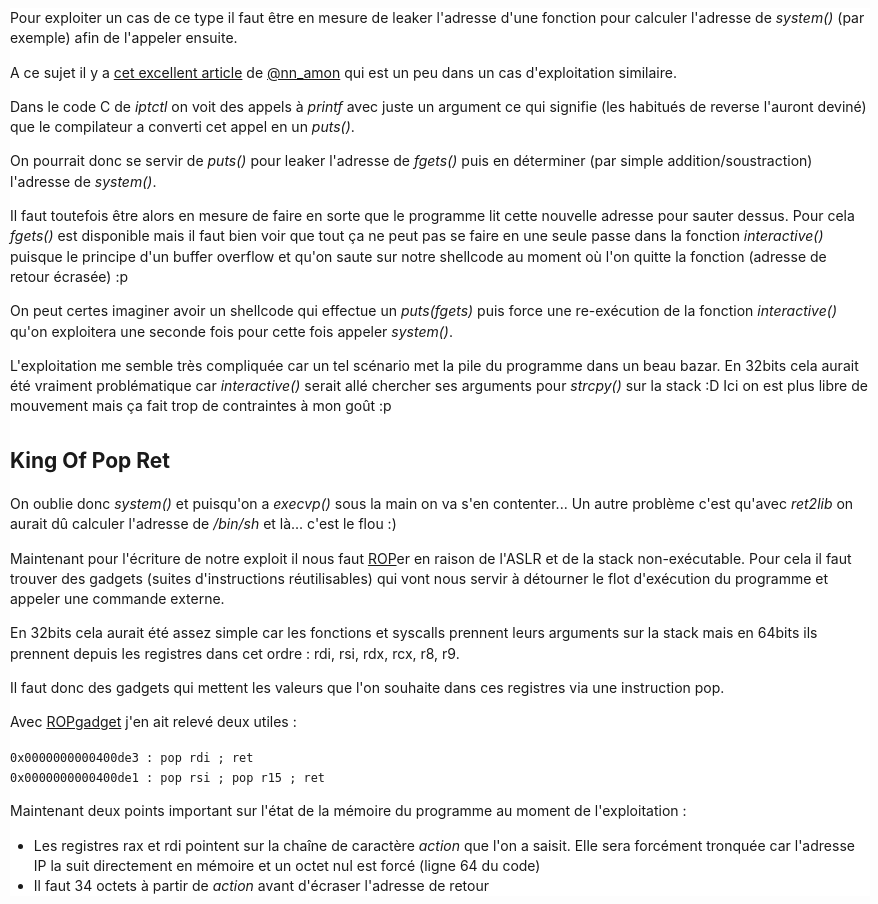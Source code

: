 Pour exploiter un cas de ce type il faut être en mesure de leaker l'adresse d'une fonction pour calculer l'adresse de *system()* (par exemple) afin de l'appeler ensuite.  

A ce sujet il y a [cet excellent article](https://nandynarwhals.org/ret2libc-namedpipes/) de [@nn\_amon](https://twitter.com/nn_amon) qui est un peu dans un cas d'exploitation similaire.  

Dans le code C de *iptctl* on voit des appels à *printf* avec juste un argument ce qui signifie (les habitués de reverse l'auront deviné) que le compilateur a converti cet appel en un *puts()*.  

On pourrait donc se servir de *puts()* pour leaker l'adresse de *fgets()* puis en déterminer (par simple addition/soustraction) l'adresse de *system()*.  

Il faut toutefois être alors en mesure de faire en sorte que le programme lit cette nouvelle adresse pour sauter dessus. Pour cela *fgets()* est disponible mais il faut bien voir que tout ça ne peut pas se faire en une seule passe dans la fonction *interactive()* puisque le principe d'un buffer overflow et qu'on saute sur notre shellcode au moment où l'on quitte la fonction (adresse de retour écrasée) :p  

On peut certes imaginer avoir un shellcode qui effectue un *puts(fgets)* puis force une re-exécution de la fonction *interactive()* qu'on exploitera une seconde fois pour cette fois appeler *system()*.  

L'exploitation me semble très compliquée car un tel scénario met la pile du programme dans un beau bazar. En 32bits cela aurait été vraiment problématique car *interactive()* serait allé chercher ses arguments pour *strcpy()* sur la stack :D Ici on est plus libre de mouvement mais ça fait trop de contraintes à mon goût :p  

King Of Pop Ret
---------------

On oublie donc *system()* et puisqu'on a *execvp()* sous la main on va s'en contenter... Un autre problème c'est qu'avec *ret2lib* on aurait dû calculer l'adresse de */bin/sh* et là... c'est le flou :)  

Maintenant pour l'écriture de notre exploit il nous faut [ROP](https://fr.wikipedia.org/wiki/Return-oriented_programming)er en raison de l'ASLR et de la stack non-exécutable. Pour cela il faut trouver des gadgets (suites d'instructions réutilisables) qui vont nous servir à détourner le flot d'exécution du programme et appeler une commande externe.  

En 32bits cela aurait été assez simple car les fonctions et syscalls prennent leurs arguments sur la stack mais en 64bits ils prennent depuis les registres dans cet ordre : rdi, rsi, rdx, rcx, r8, r9.  

Il faut donc des gadgets qui mettent les valeurs que l'on souhaite dans ces registres via une instruction pop.  

Avec [ROPgadget](https://github.com/JonathanSalwan/ROPgadget) j'en ait relevé deux utiles :  

```plain
0x0000000000400de3 : pop rdi ; ret
0x0000000000400de1 : pop rsi ; pop r15 ; ret
```

Maintenant deux points important sur l'état de la mémoire du programme au moment de l'exploitation :  

* Les registres rax et rdi pointent sur la chaîne de caractère *action* que l'on a saisit. Elle sera forcément tronquée car l'adresse IP la suit directement en mémoire et un octet nul est forcé (ligne 64 du code)
* Il faut 34 octets à partir de *action* avant d'écraser l'adresse de retour
